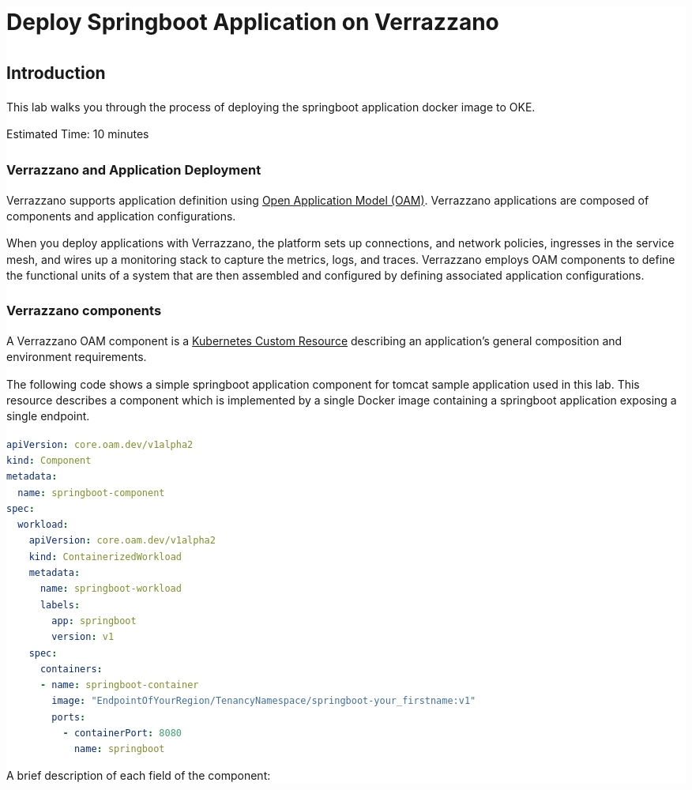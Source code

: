 # Deploy Springboot Application on Verrazzano

## Introduction

This lab walks you through the process of deploying the springboot application docker image to OKE.

Estimated Time: 10 minutes

### Verrazzano and Application Deployment

Verrazzano supports application definition using [Open Application Model (OAM)](https://oam.dev/). Verrazzano applications are composed of components and application configurations.

When you deploy applications with Verrazzano, the platform sets up connections, and network policies, ingresses in the service mesh, and wires up a monitoring stack to capture the metrics, logs, and traces. Verrazzano employs OAM components to define the functional units of a system that are then assembled and configured by defining associated application configurations.

### Verrazzano components

A Verrazzano OAM component is a [Kubernetes Custom Resource](https://kubernetes.io/docs/concepts/extend-kubernetes/api-extension/custom-resources/) describing an application’s general composition and environment requirements.

The following code shows a simple springboot application component for tomcat sample application used in this lab. This resource describes a component which is implemented by a single Docker image containing a springboot application exposing a single endpoint.

```yaml
apiVersion: core.oam.dev/v1alpha2
kind: Component
metadata:
  name: springboot-component
spec:
  workload:
    apiVersion: core.oam.dev/v1alpha2
    kind: ContainerizedWorkload
    metadata:
      name: springboot-workload
      labels:
        app: springboot
        version: v1
    spec:
      containers:
      - name: springboot-container
        image: "EndpointOfYourRegion/TenancyNamespace/springboot-your_firstname:v1"
        ports:
          - containerPort: 8080
            name: springboot
```

A brief description of each field of the component:
